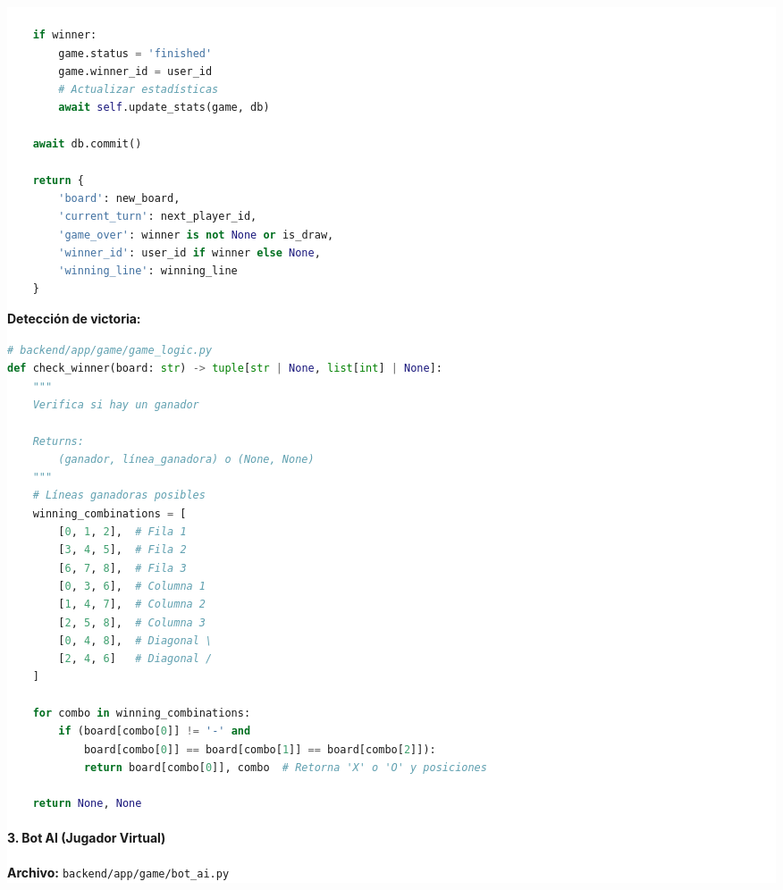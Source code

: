```python

    if winner:
        game.status = 'finished'
        game.winner_id = user_id
        # Actualizar estadísticas
        await self.update_stats(game, db)

    await db.commit()

    return {
        'board': new_board,
        'current_turn': next_player_id,
        'game_over': winner is not None or is_draw,
        'winner_id': user_id if winner else None,
        'winning_line': winning_line
    }
```

**Detección de victoria:**
```python
# backend/app/game/game_logic.py
def check_winner(board: str) -> tuple[str | None, list[int] | None]:
    """
    Verifica si hay un ganador

    Returns:
        (ganador, línea_ganadora) o (None, None)
    """
    # Líneas ganadoras posibles
    winning_combinations = [
        [0, 1, 2],  # Fila 1
        [3, 4, 5],  # Fila 2
        [6, 7, 8],  # Fila 3
        [0, 3, 6],  # Columna 1
        [1, 4, 7],  # Columna 2
        [2, 5, 8],  # Columna 3
        [0, 4, 8],  # Diagonal \
        [2, 4, 6]   # Diagonal /
    ]

    for combo in winning_combinations:
        if (board[combo[0]] != '-' and
            board[combo[0]] == board[combo[1]] == board[combo[2]]):
            return board[combo[0]], combo  # Retorna 'X' o 'O' y posiciones

    return None, None
```

#### 3. Bot AI (Jugador Virtual)

**Archivo:** `backend/app/game/bot_ai.py`
